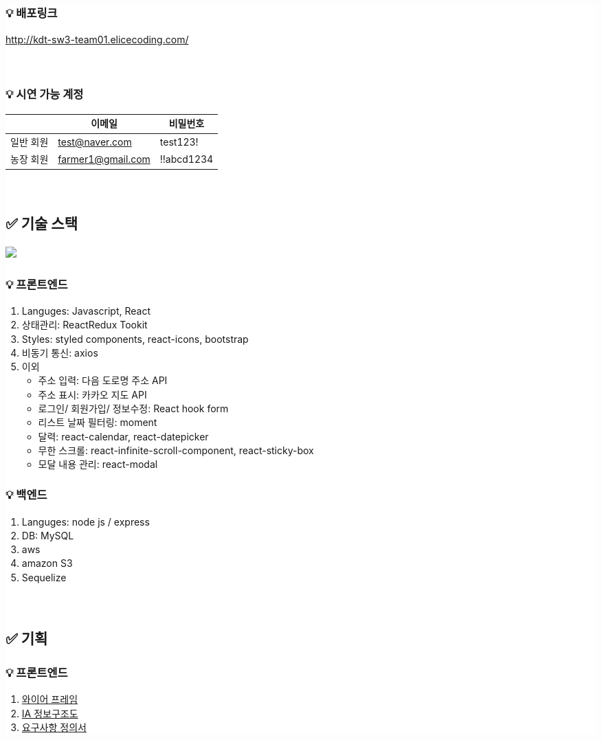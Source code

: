 
### 💡 배포링크

http://kdt-sw3-team01.elicecoding.com/

<br />

### 💡 시연 가능 계정

|           | 이메일            | 비밀번호   |
| --------- | ----------------- | ---------- |
| 일반 회원 | test@naver.com    | test123!   |
| 농장 회원 | farmer1@gmail.com | !!abcd1234 |

<br />

## ✅ 기술 스택
<img src="https://user-images.githubusercontent.com/100400430/211341915-305756b0-c0e8-4b70-adf6-87eb00df13a7.png" width="600px">
<br />

### 💡 프론트엔드
1. Languges: Javascript, React
2. 상태관리: ReactRedux Tookit 
3. Styles: styled components, react-icons, bootstrap
4. 비동기 통신: axios
5. 이외
    * 주소 입력: 다음 도로명 주소 API
    * 주소 표시: 카카오 지도 API
    * 로그인/ 회원가입/ 정보수정: React hook form
    * 리스트 날짜 필터링: moment
    * 달력: react-calendar, react-datepicker
    * 무한 스크롤: react-infinite-scroll-component, react-sticky-box
    * 모달 내용 관리: react-modal

### 💡 백엔드
1. Languges: node js / express
2. DB: MySQL
3. aws
4. amazon S3
5. Sequelize

<br />

## ✅ 기획

### 💡 프론트엔드
1. [와이어 프레임](https://www.figma.com/file/Rsi96G1DjI5BfXGOdA8dbU/%EA%B3%BC%EC%9D%BC-%EC%B2%B4%ED%97%98-%EB%86%8D%EC%9E%A5?node-id=0%3A1&t=3Mj1ARh1r7pHCa7i-1)
2. [IA 정보구조도 ](https://prickle-fern-9fe.notion.site/IA-b3195817a7b849d9a95239afa451c8b3)
3. [요구사항 정의서](https://prickle-fern-9fe.notion.site/54df7bddd8294f568766c915308cc0de)
